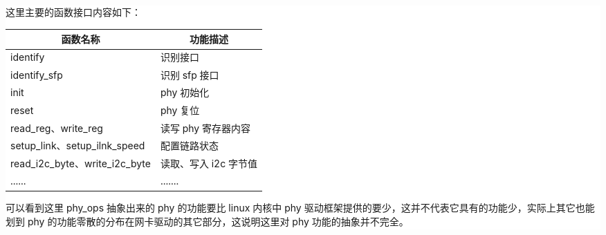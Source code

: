 这里主要的函数接口内容如下：

函数名称     | 功能描述
-------- | -----
identify | 识别接口
identify_sfp | 识别 sfp 接口
init | phy 初始化
reset | phy 复位
read_reg、write_reg | 读写 phy 寄存器内容
setup_link、setup_ilnk_speed | 配置链路状态
read_i2c_byte、write_i2c_byte | 读取、写入 i2c 字节值
...... | .......

可以看到这里 phy_ops 抽象出来的 phy 的功能要比 linux 内核中 phy 驱动框架提供的要少，这并不代表它具有的功能少，实际上其它也能划到 phy 的功能零散的分布在网卡驱动的其它部分，这说明这里对 phy 功能的抽象并不完全。

